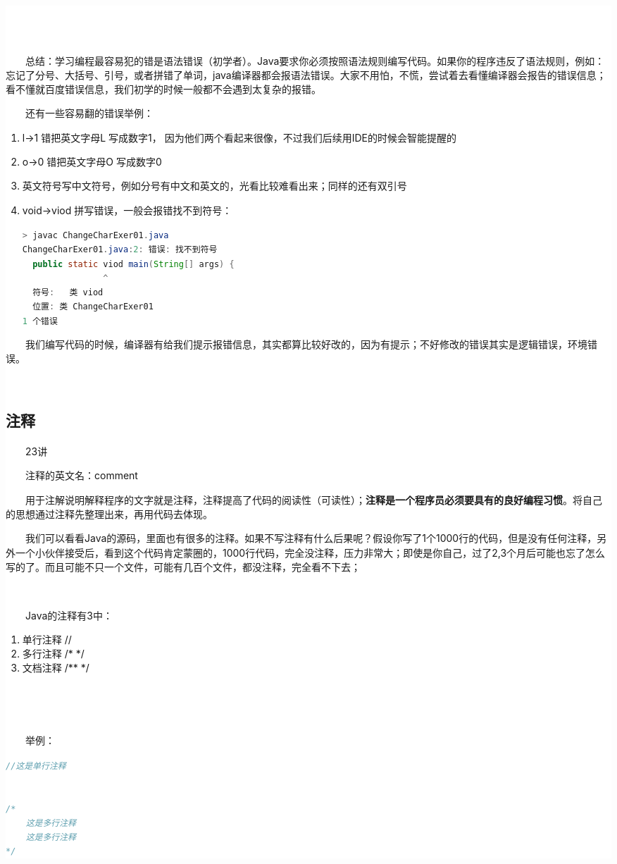 　　‍

　　‍

　　总结：学习编程最容易犯的错是语法错误（初学者）。Java要求你必须按照语法规则编写代码。如果你的程序违反了语法规则，例如：忘记了分号、大括号、引号，或者拼错了单词，java编译器都会报语法错误。大家不用怕，不慌，尝试着去看懂编译器会报告的错误信息；看不懂就百度错误信息，我们初学的时候一般都不会遇到太复杂的报错。  

　　还有一些容易翻的错误举例：

1. l->1 错把英文字母L 写成数字1， 因为他们两个看起来很像，不过我们后续用IDE的时候会智能提醒的
2. o->0 错把英文字母O 写成数字0
3. 英文符号写中文符号，例如分号有中文和英文的，光看比较难看出来；同样的还有双引号
4. void->viod  拼写错误，一般会报错找不到符号：

    ```java
    > javac ChangeCharExer01.java
    ChangeCharExer01.java:2: 错误: 找不到符号
      public static viod main(String[] args) {
                    ^
      符号:   类 viod
      位置: 类 ChangeCharExer01
    1 个错误
    ```

　　我们编写代码的时候，编译器有给我们提示报错信息，其实都算比较好改的，因为有提示；不好修改的错误其实是逻辑错误，环境错误。

　　‍

## 注释

　　23讲

　　注释的英文名：comment

　　用于注解说明解释程序的文字就是注释，注释提高了代码的阅读性（可读性）；**注释是一个程序员必须要具有的良好编程习惯**​。将自己的思想通过注释先整理出来，再用代码去体现。

　　我们可以看看Java的源码，里面也有很多的注释。如果不写注释有什么后果呢？假设你写了1个1000行的代码，但是没有任何注释，另外一个小伙伴接受后，看到这个代码肯定蒙圈的，1000行代码，完全没注释，压力非常大；即使是你自己，过了2,3个月后可能也忘了怎么写的了。而且可能不只一个文件，可能有几百个文件，都没注释，完全看不下去；

　　‍

　　Java的注释有3中：

1. 单行注释 //
2. 多行注释 /* */
3. 文档注释 /** */

　　‍

　　‍

　　举例：

```java
//这是单行注释


/*
	这是多行注释
	这是多行注释
*/
```
